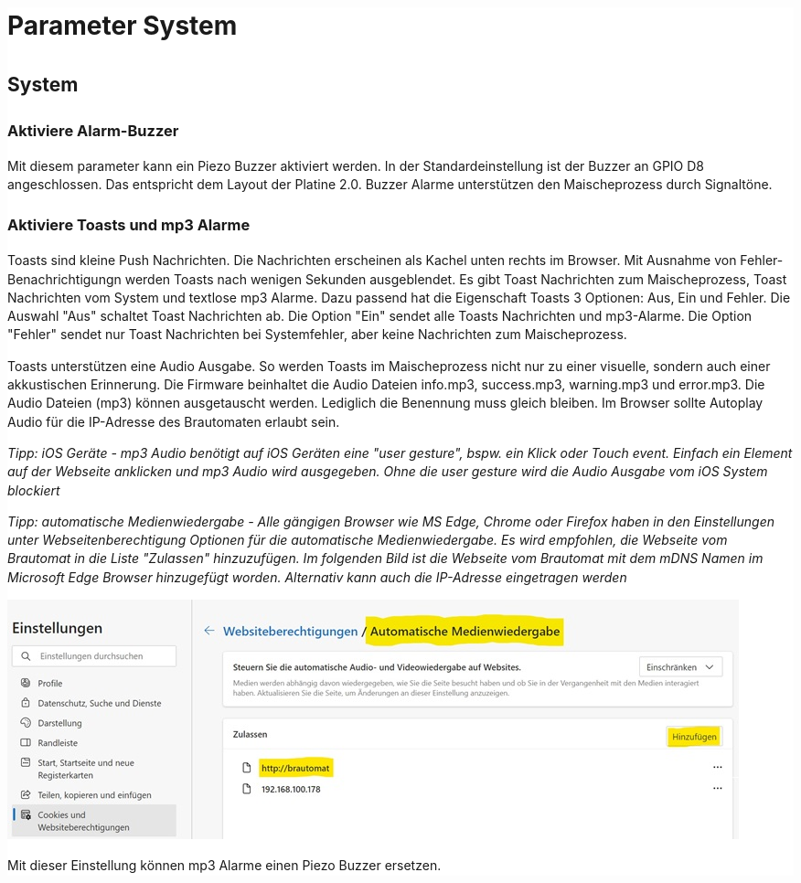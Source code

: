 # Parameter System

## System

### Aktiviere Alarm-Buzzer

Mit diesem parameter kann ein Piezo Buzzer aktiviert werden. In der Standardeinstellung ist der Buzzer an GPIO D8 angeschlossen. Das entspricht dem Layout der Platine 2.0. Buzzer Alarme unterstützen den Maischeprozess durch Signaltöne.

### Aktiviere Toasts und mp3 Alarme

Toasts sind kleine Push Nachrichten. Die Nachrichten erscheinen als Kachel unten rechts im Browser. Mit Ausnahme von Fehler-Benachrichtigungn werden Toasts nach wenigen Sekunden ausgeblendet. Es gibt Toast Nachrichten zum Maischeprozess, Toast Nachrichten vom System und textlose mp3 Alarme. Dazu passend hat die Eigenschaft Toasts 3 Optionen: Aus, Ein und Fehler. Die Auswahl "Aus" schaltet Toast Nachrichten ab. Die Option "Ein" sendet alle Toasts Nachrichten und mp3-Alarme. Die Option "Fehler" sendet nur Toast Nachrichten bei Systemfehler, aber keine Nachrichten zum Maischeprozess.

Toasts unterstützen eine Audio Ausgabe. So werden Toasts im Maischeprozess nicht nur zu einer visuelle, sondern auch einer akkustischen Erinnerung. Die Firmware beinhaltet die Audio Dateien info.mp3, success.mp3, warning.mp3 und error.mp3. Die Audio Dateien (mp3) können ausgetauscht werden. Lediglich die Benennung muss gleich bleiben. Im Browser sollte Autoplay Audio für die IP-Adresse des Brautomaten erlaubt sein.

_Tipp: iOS Geräte -_ _mp3 Audio benötigt auf iOS Geräten eine "user gesture", bspw. ein Klick oder Touch event. Einfach ein Element auf der Webseite anklicken und mp3 Audio wird ausgegeben. Ohne die user gesture wird die Audio Ausgabe vom iOS System blockiert_

_Tipp: automatische Medienwiedergabe -_ _Alle gängigen Browser wie MS Edge, Chrome oder Firefox haben in den Einstellungen unter Webseitenberechtigung Optionen für die automatische Medienwiedergabe. Es wird empfohlen, die Webseite vom Brautomat in die Liste "Zulassen" hinzuzufügen. Im folgenden Bild ist die Webseite vom Brautomat mit dem mDNS Namen im Microsoft Edge Browser hinzugefügt worden. Alternativ kann auch die IP-Adresse eingetragen werden_

![media](/docs/img/autoplay-media.jpg)

Mit dieser Einstellung können mp3 Alarme einen Piezo Buzzer ersetzen.
